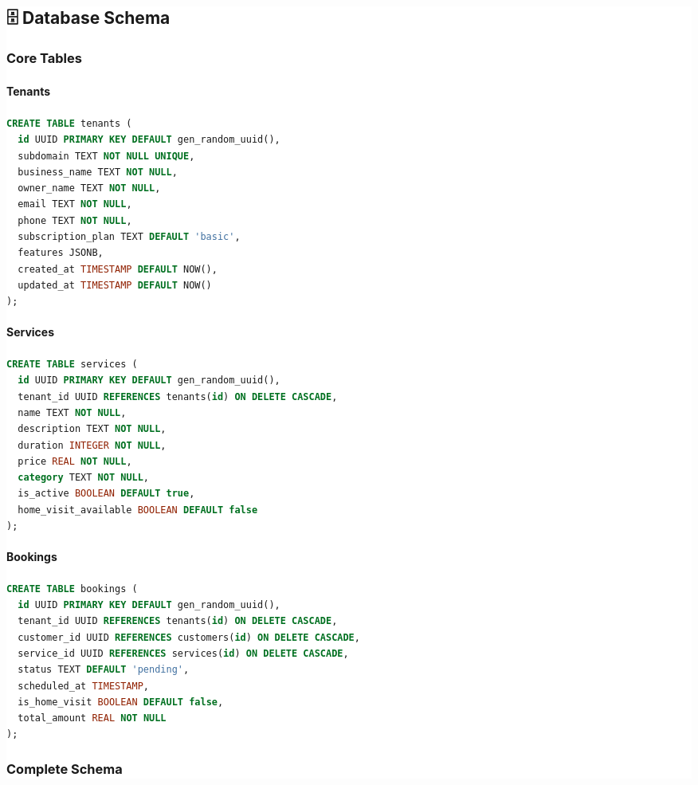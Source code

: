 
## 🗄️ Database Schema

### Core Tables

#### Tenants
```sql
CREATE TABLE tenants (
  id UUID PRIMARY KEY DEFAULT gen_random_uuid(),
  subdomain TEXT NOT NULL UNIQUE,
  business_name TEXT NOT NULL,
  owner_name TEXT NOT NULL,
  email TEXT NOT NULL,
  phone TEXT NOT NULL,
  subscription_plan TEXT DEFAULT 'basic',
  features JSONB,
  created_at TIMESTAMP DEFAULT NOW(),
  updated_at TIMESTAMP DEFAULT NOW()
);
```

#### Services
```sql
CREATE TABLE services (
  id UUID PRIMARY KEY DEFAULT gen_random_uuid(),
  tenant_id UUID REFERENCES tenants(id) ON DELETE CASCADE,
  name TEXT NOT NULL,
  description TEXT NOT NULL,
  duration INTEGER NOT NULL,
  price REAL NOT NULL,
  category TEXT NOT NULL,
  is_active BOOLEAN DEFAULT true,
  home_visit_available BOOLEAN DEFAULT false
);
```

#### Bookings
```sql
CREATE TABLE bookings (
  id UUID PRIMARY KEY DEFAULT gen_random_uuid(),
  tenant_id UUID REFERENCES tenants(id) ON DELETE CASCADE,
  customer_id UUID REFERENCES customers(id) ON DELETE CASCADE,
  service_id UUID REFERENCES services(id) ON DELETE CASCADE,
  status TEXT DEFAULT 'pending',
  scheduled_at TIMESTAMP,
  is_home_visit BOOLEAN DEFAULT false,
  total_amount REAL NOT NULL
);
```

### Complete Schema
